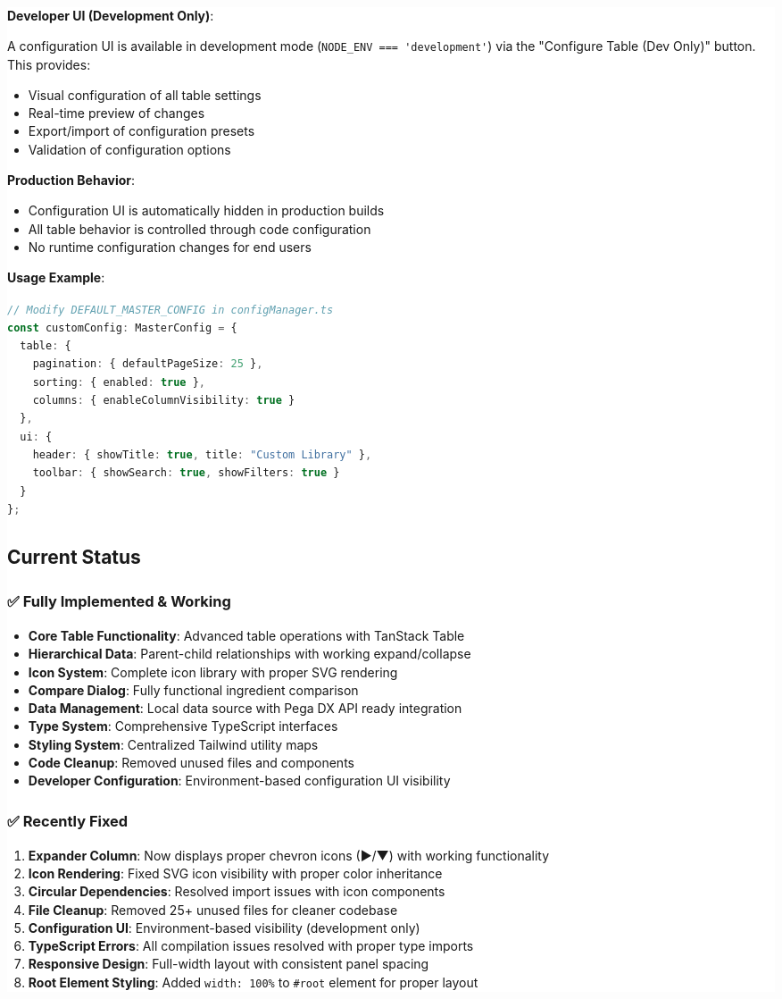 **Developer UI (Development Only)**:

A configuration UI is available in development mode (`NODE_ENV === 'development'`) via the "Configure Table (Dev Only)" button. This provides:

- Visual configuration of all table settings
- Real-time preview of changes
- Export/import of configuration presets
- Validation of configuration options

**Production Behavior**:
- Configuration UI is automatically hidden in production builds
- All table behavior is controlled through code configuration
- No runtime configuration changes for end users

**Usage Example**:
```typescript
// Modify DEFAULT_MASTER_CONFIG in configManager.ts
const customConfig: MasterConfig = {
  table: {
    pagination: { defaultPageSize: 25 },
    sorting: { enabled: true },
    columns: { enableColumnVisibility: true }
  },
  ui: {
    header: { showTitle: true, title: "Custom Library" },
    toolbar: { showSearch: true, showFilters: true }
  }
};
```

## Current Status

### ✅ Fully Implemented & Working

- **Core Table Functionality**: Advanced table operations with TanStack Table
- **Hierarchical Data**: Parent-child relationships with working expand/collapse
- **Icon System**: Complete icon library with proper SVG rendering
- **Compare Dialog**: Fully functional ingredient comparison
- **Data Management**: Local data source with Pega DX API ready integration
- **Type System**: Comprehensive TypeScript interfaces
- **Styling System**: Centralized Tailwind utility maps
- **Code Cleanup**: Removed unused files and components
- **Developer Configuration**: Environment-based configuration UI visibility

### ✅ Recently Fixed

1. **Expander Column**: Now displays proper chevron icons (►/▼) with working functionality
2. **Icon Rendering**: Fixed SVG icon visibility with proper color inheritance
3. **Circular Dependencies**: Resolved import issues with icon components
4. **File Cleanup**: Removed 25+ unused files for cleaner codebase
5. **Configuration UI**: Environment-based visibility (development only)
6. **TypeScript Errors**: All compilation issues resolved with proper type imports
7. **Responsive Design**: Full-width layout with consistent panel spacing
8. **Root Element Styling**: Added `width: 100%` to `#root` element for proper layout
